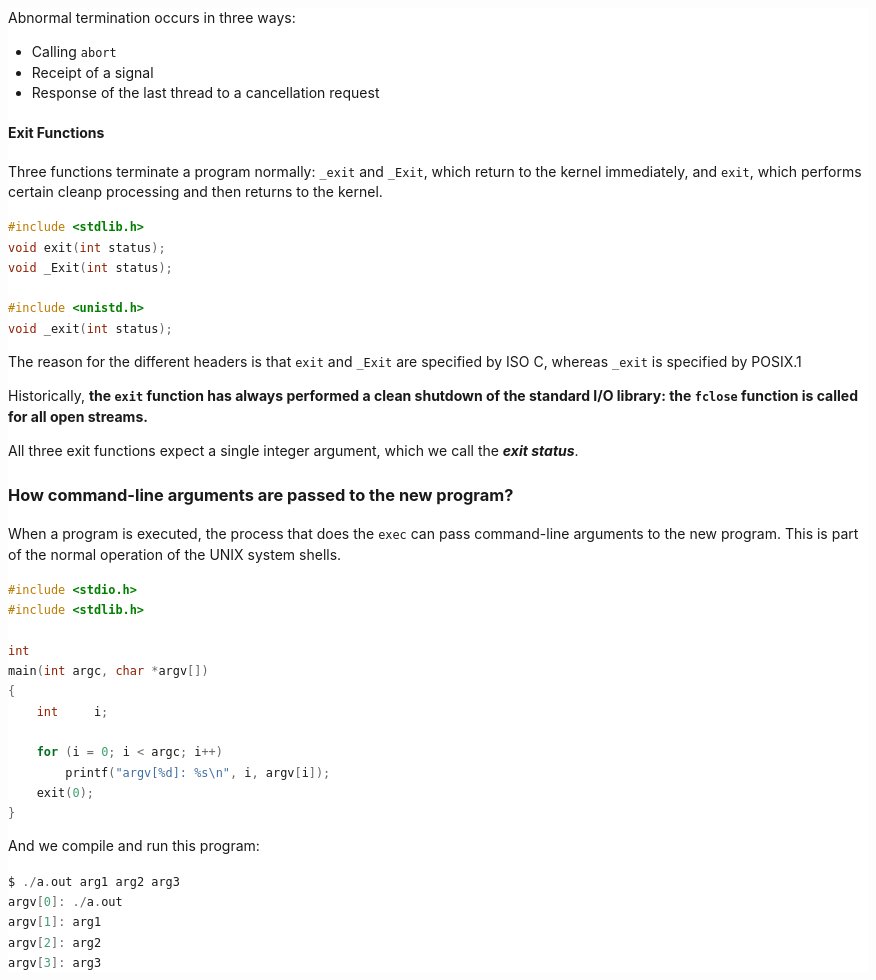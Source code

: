 Abnormal termination occurs in three ways:

- Calling `abort`
- Receipt of a signal
- Response of the last thread to a cancellation request

#### Exit Functions

Three functions terminate a program normally: `_exit` and `_Exit`, which return to the kernel immediately, and `exit`, which performs certain cleanp processing and then returns to the kernel.

```c
#include <stdlib.h>
void exit(int status);
void _Exit(int status);

#include <unistd.h>
void _exit(int status);
```

The reason for the different headers is that `exit` and `_Exit` are specified by ISO C, whereas `_exit` is specified by POSIX.1

Historically, **the `exit` function has always performed a clean shutdown of the standard I/O library: the `fclose` function is called for all open streams.**

All three exit functions expect a single integer argument, which we call the ***exit status***.

### How command-line arguments are passed to the new program?

When a program is executed, the process that does the `exec` can pass command-line arguments to the new program. This is part of the normal operation of the UNIX system shells.

```c
#include <stdio.h>
#include <stdlib.h>

int
main(int argc, char *argv[])
{
	int		i;

	for (i = 0; i < argc; i++)
		printf("argv[%d]: %s\n", i, argv[i]);
	exit(0);
}
```

And we compile and run this program:

```c
$ ./a.out arg1 arg2 arg3
argv[0]: ./a.out
argv[1]: arg1
argv[2]: arg2
argv[3]: arg3
```
